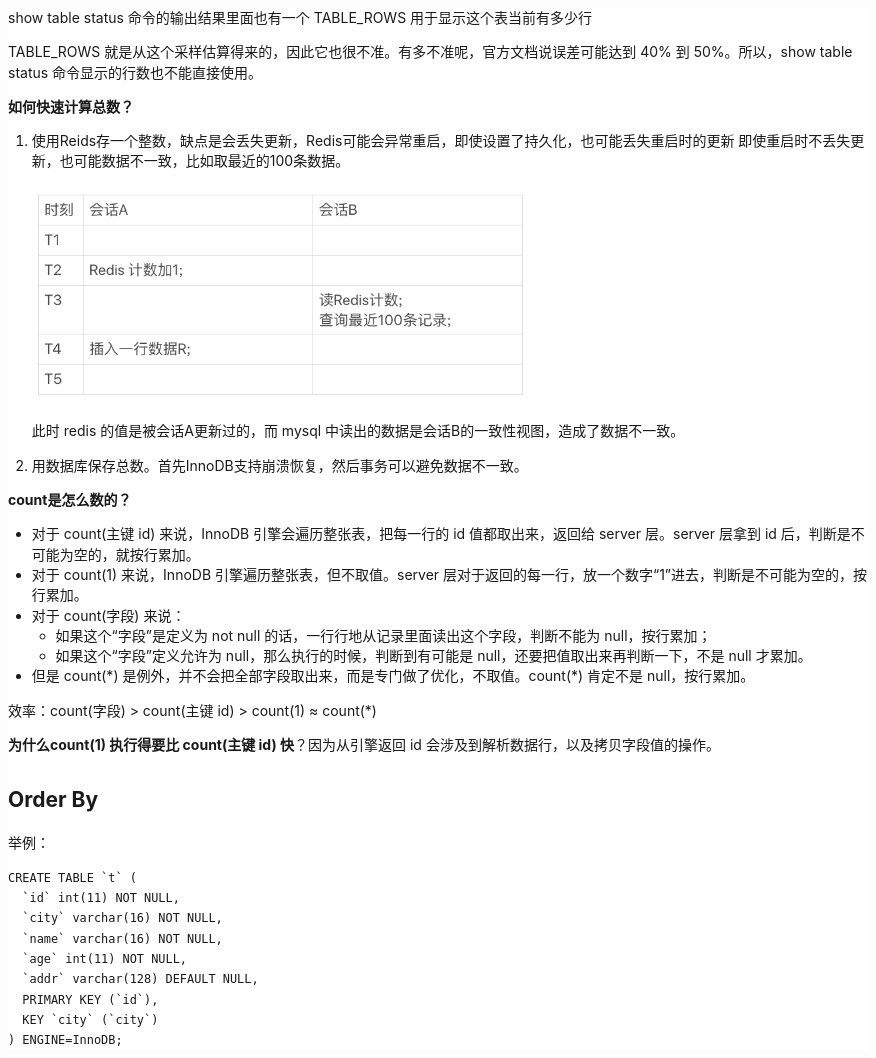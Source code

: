 show table status 命令的输出结果里面也有一个 TABLE_ROWS 用于显示这个表当前有多少行

TABLE_ROWS 就是从这个采样估算得来的，因此它也很不准。有多不准呢，官方文档说误差可能达到 40% 到 50%。所以，show table status 命令显示的行数也不能直接使用。

**如何快速计算总数？**

1. 使用Reids存一个整数，缺点是会丢失更新，Redis可能会异常重启，即使设置了持久化，也可能丢失重启时的更新
   即使重启时不丢失更新，也可能数据不一致，比如取最近的100条数据。

   <img src="image/30.png" style="zoom:67%;" />

   此时 redis 的值是被会话A更新过的，而 mysql 中读出的数据是会话B的一致性视图，造成了数据不一致。

2. 用数据库保存总数。首先InnoDB支持崩溃恢复，然后事务可以避免数据不一致。

**count是怎么数的？**

- 对于 count(主键 id) 来说，InnoDB 引擎会遍历整张表，把每一行的 id 值都取出来，返回给 server 层。server 层拿到 id 后，判断是不可能为空的，就按行累加。
- 对于 count(1) 来说，InnoDB 引擎遍历整张表，但不取值。server 层对于返回的每一行，放一个数字“1”进去，判断是不可能为空的，按行累加。
- 对于 count(字段) 来说：
  - 如果这个“字段”是定义为 not null 的话，一行行地从记录里面读出这个字段，判断不能为 null，按行累加；
  - 如果这个“字段”定义允许为 null，那么执行的时候，判断到有可能是 null，还要把值取出来再判断一下，不是 null 才累加。
- 但是 count(\*) 是例外，并不会把全部字段取出来，而是专门做了优化，不取值。count(\*) 肯定不是 null，按行累加。

效率：count(字段) > count(主键 id) > count(1) ≈ count(*)

**为什么count(1) 执行得要比 count(主键 id) 快**？因为从引擎返回 id 会涉及到解析数据行，以及拷贝字段值的操作。

## Order By

举例：

```mysql
CREATE TABLE `t` (
  `id` int(11) NOT NULL,
  `city` varchar(16) NOT NULL,
  `name` varchar(16) NOT NULL,
  `age` int(11) NOT NULL,
  `addr` varchar(128) DEFAULT NULL,
  PRIMARY KEY (`id`),
  KEY `city` (`city`)
) ENGINE=InnoDB;
```
